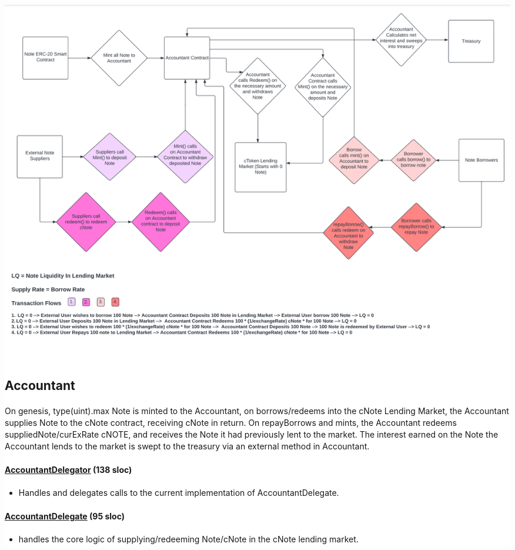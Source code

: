 ![flowchart](./flowchart.png)

## Accountant

On genesis, type(uint).max Note is minted to the Accountant, on borrows/redeems into the cNote Lending Market, the Accountant supplies Note to the cNote contract, receiving cNote in return. On repayBorrows and mints, the Accountant redeems suppliedNote/curExRate cNOTE, and receives the Note it had previously lent to the market. The interest earned on the Note the Accountant lends to the market is swept to the treasury via an external method in Accountant.

#### [AccountantDelegator](https://github.com/Plex-Engineer/lending-market/blob/755424c1f9ab3f9f0408443e6606f94e4f08a990/contracts/Accountant/AccountantDelegator.sol#:~:text=contract%20AccountantDelegator%20is%20AccountantInterface%2C%20AccountantDelegatorInterface%20%7B) (138 sloc) 
- Handles and delegates calls to the current implementation of AccountantDelegate.

#### [AccountantDelegate](https://github.com/Plex-Engineer/lending-market/blob/755424c1f9ab3f9f0408443e6606f94e4f08a990/contracts/Accountant/AccountantDelegate.sol#:~:text=contract%20AccountantDelegate%20is%20AccountantInterface%2C%20ExponentialNoError%2C%20TokenErrorReporter%2C%20ComptrollerErrorReporter%7B) (95 sloc)
- handles the core logic of supplying/redeeming Note/cNote in the cNote lending market.
